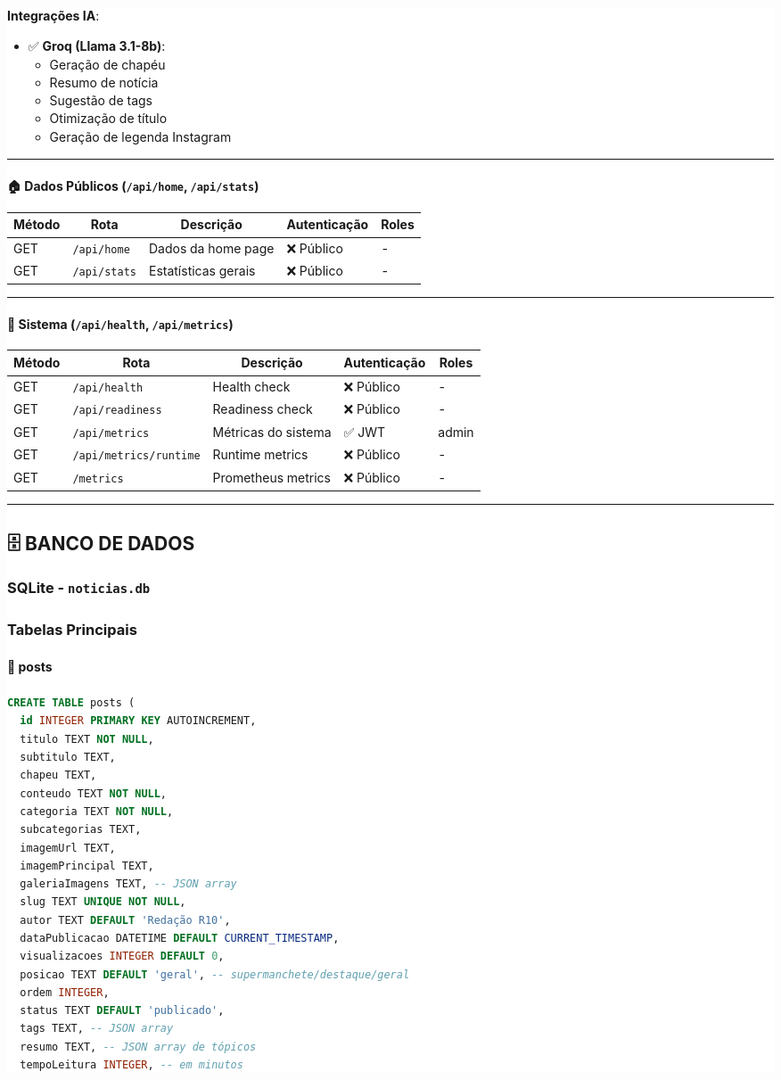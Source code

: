 **Integrações IA**:
- ✅ **Groq (Llama 3.1-8b)**:
  - Geração de chapéu
  - Resumo de notícia
  - Sugestão de tags
  - Otimização de título
  - Geração de legenda Instagram

---

#### 🏠 **Dados Públicos** (`/api/home`, `/api/stats`)

| Método | Rota | Descrição | Autenticação | Roles |
|--------|------|-----------|--------------|-------|
| GET | `/api/home` | Dados da home page | ❌ Público | - |
| GET | `/api/stats` | Estatísticas gerais | ❌ Público | - |

---

#### 🔧 **Sistema** (`/api/health`, `/api/metrics`)

| Método | Rota | Descrição | Autenticação | Roles |
|--------|------|-----------|--------------|-------|
| GET | `/api/health` | Health check | ❌ Público | - |
| GET | `/api/readiness` | Readiness check | ❌ Público | - |
| GET | `/api/metrics` | Métricas do sistema | ✅ JWT | admin |
| GET | `/api/metrics/runtime` | Runtime metrics | ❌ Público | - |
| GET | `/metrics` | Prometheus metrics | ❌ Público | - |

---

## 🗄️ BANCO DE DADOS

### **SQLite** - `noticias.db`

### **Tabelas Principais**

#### 📰 **posts**
```sql
CREATE TABLE posts (
  id INTEGER PRIMARY KEY AUTOINCREMENT,
  titulo TEXT NOT NULL,
  subtitulo TEXT,
  chapeu TEXT,
  conteudo TEXT NOT NULL,
  categoria TEXT NOT NULL,
  subcategorias TEXT,
  imagemUrl TEXT,
  imagemPrincipal TEXT,
  galeriaImagens TEXT, -- JSON array
  slug TEXT UNIQUE NOT NULL,
  autor TEXT DEFAULT 'Redação R10',
  dataPublicacao DATETIME DEFAULT CURRENT_TIMESTAMP,
  visualizacoes INTEGER DEFAULT 0,
  posicao TEXT DEFAULT 'geral', -- supermanchete/destaque/geral
  ordem INTEGER,
  status TEXT DEFAULT 'publicado',
  tags TEXT, -- JSON array
  resumo TEXT, -- JSON array de tópicos
  tempoLeitura INTEGER, -- em minutos
```